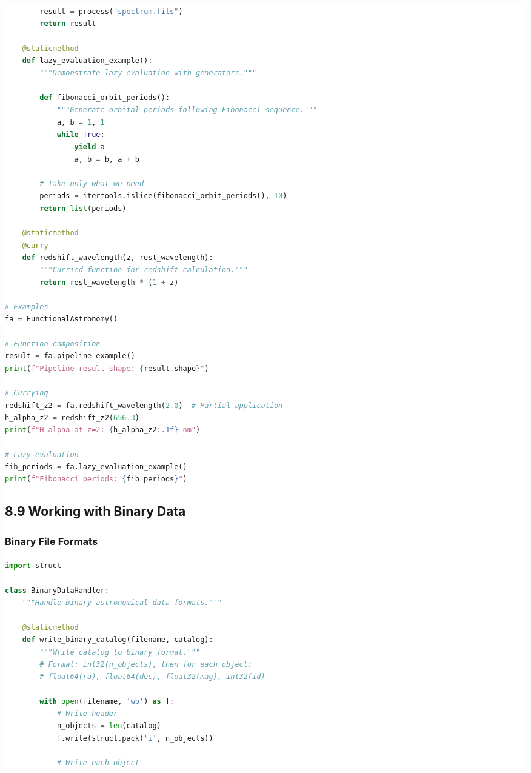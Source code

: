 ```python
        result = process("spectrum.fits")
        return result
    
    @staticmethod
    def lazy_evaluation_example():
        """Demonstrate lazy evaluation with generators."""
        
        def fibonacci_orbit_periods():
            """Generate orbital periods following Fibonacci sequence."""
            a, b = 1, 1
            while True:
                yield a
                a, b = b, a + b
        
        # Take only what we need
        periods = itertools.islice(fibonacci_orbit_periods(), 10)
        return list(periods)
    
    @staticmethod
    @curry
    def redshift_wavelength(z, rest_wavelength):
        """Curried function for redshift calculation."""
        return rest_wavelength * (1 + z)

# Examples
fa = FunctionalAstronomy()

# Function composition
result = fa.pipeline_example()
print(f"Pipeline result shape: {result.shape}")

# Currying
redshift_z2 = fa.redshift_wavelength(2.0)  # Partial application
h_alpha_z2 = redshift_z2(656.3)
print(f"H-alpha at z=2: {h_alpha_z2:.1f} nm")

# Lazy evaluation
fib_periods = fa.lazy_evaluation_example()
print(f"Fibonacci periods: {fib_periods}")
```

## 8.9 Working with Binary Data

### Binary File Formats

```python
import struct

class BinaryDataHandler:
    """Handle binary astronomical data formats."""
    
    @staticmethod
    def write_binary_catalog(filename, catalog):
        """Write catalog to binary format."""
        # Format: int32(n_objects), then for each object:
        # float64(ra), float64(dec), float32(mag), int32(id)
        
        with open(filename, 'wb') as f:
            # Write header
            n_objects = len(catalog)
            f.write(struct.pack('i', n_objects))
            
            # Write each object
```